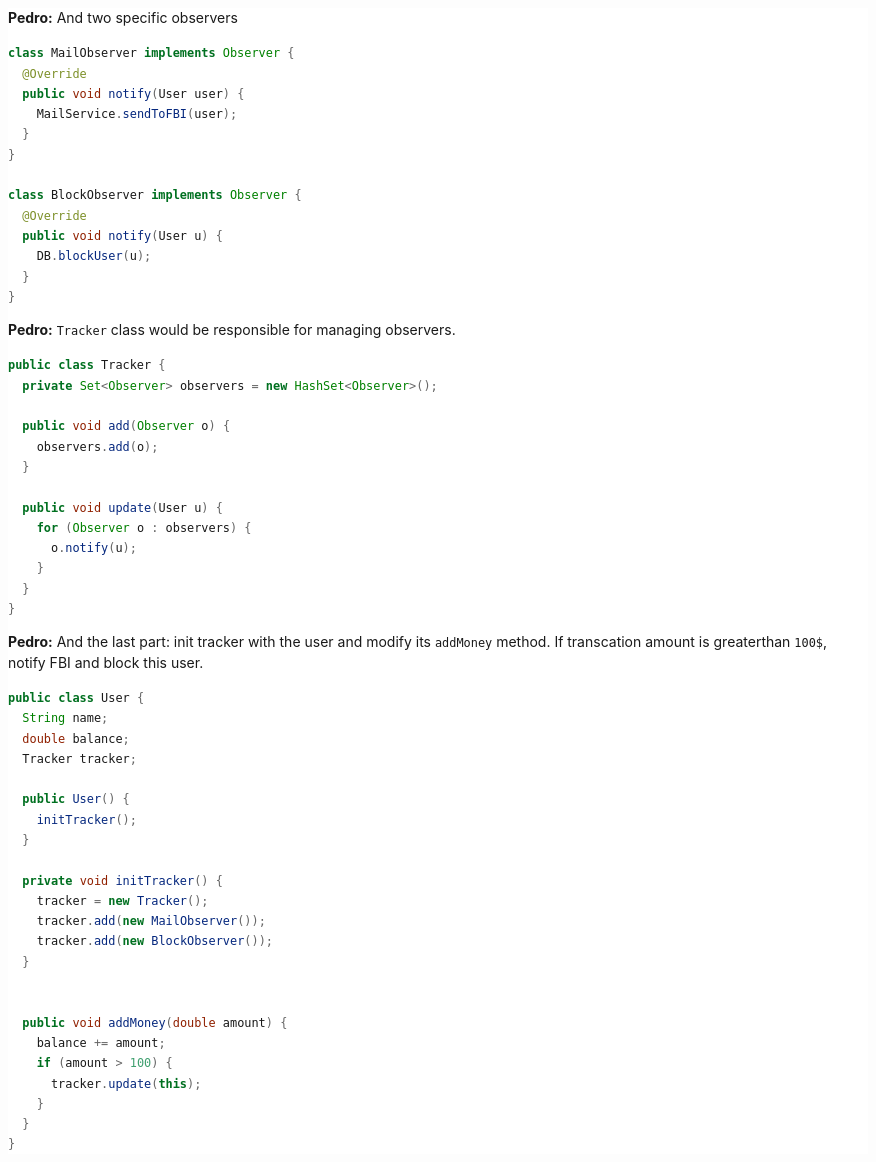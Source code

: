 **Pedro:** And two specific observers  

``` java
class MailObserver implements Observer {
  @Override
  public void notify(User user) {
    MailService.sendToFBI(user);
  }
}

class BlockObserver implements Observer {
  @Override
  public void notify(User u) {
    DB.blockUser(u);
  }
}
```

**Pedro:** `Tracker` class would be responsible
for managing observers.  

``` java
public class Tracker {
  private Set<Observer> observers = new HashSet<Observer>();

  public void add(Observer o) {
    observers.add(o);
  }

  public void update(User u) {
    for (Observer o : observers) {
      o.notify(u);
    }
  }
}
```

**Pedro:** And the last part: init tracker with the user and
modify its `addMoney` method. If transcation amount is greaterthan `100$`, notify FBI and block this user.  

``` java
public class User {
  String name;
  double balance;
  Tracker tracker;

  public User() {
    initTracker();
  }

  private void initTracker() {
    tracker = new Tracker();
    tracker.add(new MailObserver());
    tracker.add(new BlockObserver());
  }


  public void addMoney(double amount) {
    balance += amount;
    if (amount > 100) {
      tracker.update(this);
    }
  }
}
```

